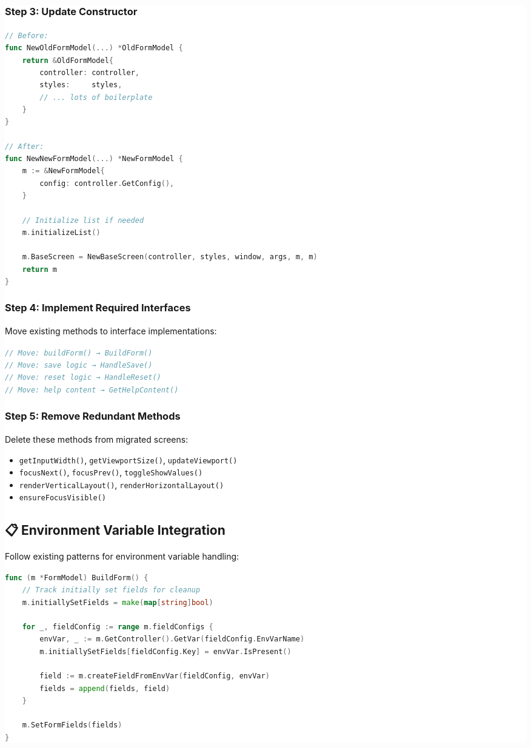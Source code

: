 ### **Step 3: Update Constructor**

```go
// Before:
func NewOldFormModel(...) *OldFormModel {
    return &OldFormModel{
        controller: controller,
        styles:     styles,
        // ... lots of boilerplate
    }
}

// After:
func NewNewFormModel(...) *NewFormModel {
    m := &NewFormModel{
        config: controller.GetConfig(),
    }

    // Initialize list if needed
    m.initializeList()

    m.BaseScreen = NewBaseScreen(controller, styles, window, args, m, m)
    return m
}
```

### **Step 4: Implement Required Interfaces**

Move existing methods to interface implementations:

```go
// Move: buildForm() → BuildForm()
// Move: save logic → HandleSave()
// Move: reset logic → HandleReset()
// Move: help content → GetHelpContent()
```

### **Step 5: Remove Redundant Methods**

Delete these methods from migrated screens:
- `getInputWidth()`, `getViewportSize()`, `updateViewport()`
- `focusNext()`, `focusPrev()`, `toggleShowValues()`
- `renderVerticalLayout()`, `renderHorizontalLayout()`
- `ensureFocusVisible()`

## 📋 **Environment Variable Integration**

Follow existing patterns for environment variable handling:

```go
func (m *FormModel) BuildForm() {
    // Track initially set fields for cleanup
    m.initiallySetFields = make(map[string]bool)

    for _, fieldConfig := range m.fieldConfigs {
        envVar, _ := m.GetController().GetVar(fieldConfig.EnvVarName)
        m.initiallySetFields[fieldConfig.Key] = envVar.IsPresent()

        field := m.createFieldFromEnvVar(fieldConfig, envVar)
        fields = append(fields, field)
    }

    m.SetFormFields(fields)
}

```
